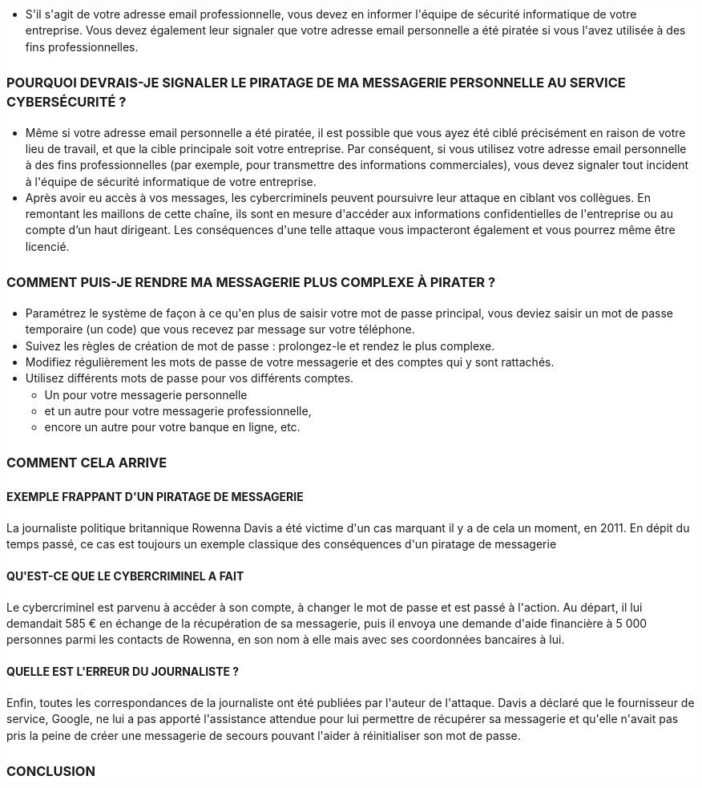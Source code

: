 -   S'il s'agit de votre adresse email professionnelle, vous devez en informer l'équipe de sécurité informatique de votre entreprise. Vous devez également leur signaler que votre adresse email personnelle a été piratée si vous l'avez utilisée à des fins professionnelles.

### POURQUOI DEVRAIS-JE SIGNALER LE PIRATAGE DE MA MESSAGERIE PERSONNELLE AU SERVICE CYBERSÉCURITÉ ?

-   Même si votre adresse email personnelle a été piratée, il est possible que vous ayez été ciblé précisément en raison de votre lieu de travail, et que la cible principale soit votre entreprise. Par conséquent, si vous utilisez votre adresse email personnelle à des fins professionnelles (par exemple, pour transmettre des informations commerciales), vous devez signaler tout incident à l'équipe de sécurité informatique de votre entreprise.
-   Après avoir eu accès à vos messages, les cybercriminels peuvent poursuivre leur attaque en ciblant vos collègues. En remontant les maillons de cette chaîne, ils sont en mesure d'accéder aux informations confidentielles de l'entreprise ou au compte d’un haut dirigeant. Les conséquences d'une telle attaque vous impacteront également et vous pourrez même être licencié.

### COMMENT PUIS-JE RENDRE MA MESSAGERIE PLUS COMPLEXE À PIRATER ?

-   Paramétrez le système de façon à ce qu'en plus de saisir votre mot de passe principal, vous deviez saisir un mot de passe temporaire (un code) que vous recevez par message sur votre téléphone.
-   Suivez les règles de création de mot de passe : prolongez-le et rendez le plus complexe.
-   Modifiez régulièrement les mots de passe de votre messagerie et des comptes qui y sont rattachés.
-   Utilisez différents mots de passe pour vos différents comptes.
    -   Un pour votre messagerie personnelle
    -   et un autre pour votre messagerie professionnelle,
    -   encore un autre pour votre banque en ligne, etc.

### COMMENT CELA ARRIVE

#### EXEMPLE FRAPPANT D'UN PIRATAGE DE MESSAGERIE

La journaliste politique britannique Rowenna Davis a été victime d'un cas marquant il y a de cela un moment, en 2011. En dépit du temps passé, ce cas est toujours un exemple classique des conséquences d'un piratage de messagerie

#### QU'EST-CE QUE LE CYBERCRIMINEL A FAIT

Le cybercriminel est parvenu à accéder à son compte, à changer le mot de passe et est passé à l'action. Au départ, il lui demandait 585 € en échange de la récupération de sa messagerie, puis il envoya une demande d'aide financière à 5 000 personnes parmi les contacts de Rowenna, en son nom à elle mais avec ses coordonnées bancaires à lui.

#### QUELLE EST L'ERREUR DU JOURNALISTE ?

Enfin, toutes les correspondances de la journaliste ont été publiées par l'auteur de l'attaque. Davis a déclaré que le fournisseur de service, Google, ne lui a pas apporté l'assistance attendue pour lui permettre de récupérer sa messagerie et qu'elle n'avait pas pris la peine de créer une messagerie de secours pouvant l'aider à réinitialiser son mot de passe.

### CONCLUSION
